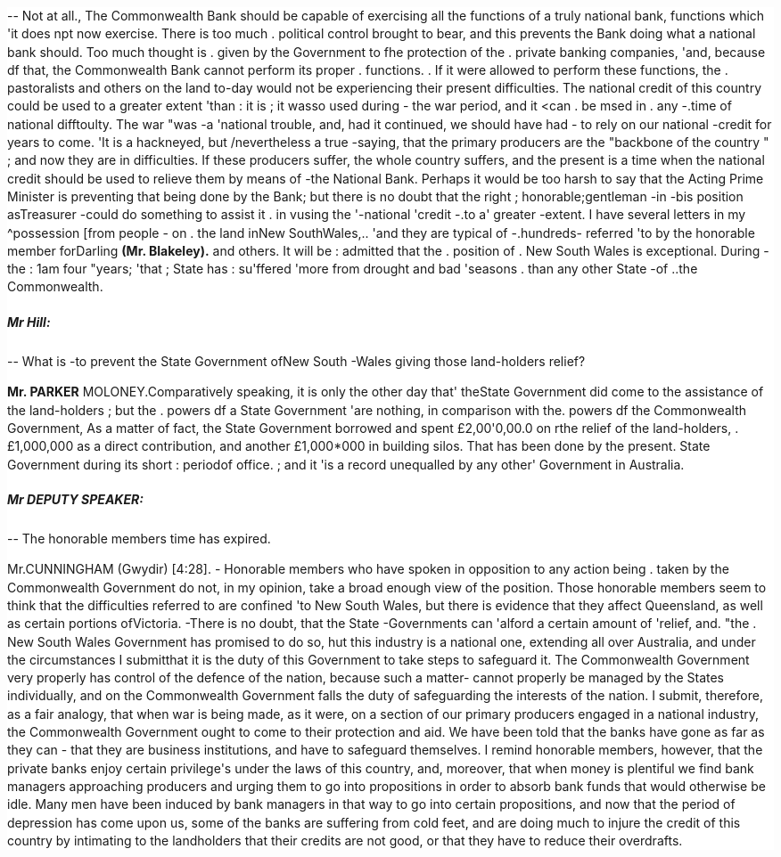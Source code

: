 -- Not at all., The Commonwealth Bank should be  capable  of exercising all the functions of a truly national bank, functions which 'it does npt now exercise. There is too much . political control brought to bear, and this prevents the Bank doing what a national bank should. Too much thought is . given by the Government to fhe protection of the . private banking companies, 'and, because df that, the Commonwealth Bank cannot perform its proper . functions.  . If  it were allowed to perform these functions, the . pastoralists and others on the land to-day would not be experiencing their present difficulties. The national credit of this country could be used to a greater extent 'than : it is ;  it  wasso used during - the war period, and it &lt;can . be msed in . any -.time of national difftoulty. The war "was -a 'national trouble, and, had it continued, we should have had - to rely on our national -credit for years to come.  'It  is a hackneyed, but /nevertheless a true -saying, that the primary producers are the "backbone of the country " ; and now they are in difficulties.  If  these producers suffer, the whole country suffers, and the present is a time when the national credit should be used to relieve them  by  means of -the National Bank. Perhaps it would be too harsh to say that the Acting Prime Minister is preventing that being done  by  the Bank; but there is no doubt that the right ; honorable;gentleman -in -bis position asTreasurer -could do something to assist it . in vusing the '-national 'credit -.to a' greater -extent. I have several letters in my ^possession [from people - on . the land inNew SouthWales,.. 'and they are  typical of -.hundreds- referred 'to by the honorable member  forDarling  **(Mr. Blakeley).**   and others. It will be :  admitted that the . position of . New South Wales is exceptional. During -the : 1am four "years; 'that ; State has : su'ffered 'more from drought and bad 'seasons . than any other State -of ..the Commonwealth. 

##### Mr Hill:

--  What is -to prevent the State Government ofNew South -Wales giving those land-holders relief? 


 **Mr. PARKER** MOLONEY.Comparatively speaking, it is only the other day that' theState Government did come to the assistance of the land-holders ; but the . powers df a State Government 'are nothing, in comparison with the. powers df the Commonwealth Government, As a matter of fact, the State Government borrowed and spent £2,00'0,00.0 on rthe relief of the land-holders, . £1,000,000 as a direct contribution, and another £1,000*000 in building silos. That has been done by the present. State Government during its short : periodof office. ; and it 'is a record unequalled by any other'  Government in Australia. 

##### Mr DEPUTY SPEAKER:

-- The honorable members time has expired. 

Mr.CUNNINGHAM (Gwydir) [4:28]. - Honorable members who have spoken in opposition to any action being . taken by the Commonwealth Government do not, in my opinion, take a broad enough view of the position. Those honorable members seem to think that the difficulties referred to are confined 'to New South Wales, but there is evidence that they affect Queensland, as well as certain  portions ofVictoria. -There is no doubt, that the State -Governments can 'alford a certain amount of 'relief, and. "the . New South Wales Government has promised to do so, hut this industry is a national one, extending all over Australia, and under the circumstances I submitthat it is the duty of this Government to take steps to safeguard it. The Commonwealth Government very properly has control of the  defence of the nation, because such a matter-  cannot properly be managed by the States individually, and on the Commonwealth Government falls the duty of safeguarding the interests of the nation. I submit, therefore, as a fair analogy, that when war is being made, as it were, on a section of our primary producers engaged in a national industry, the Commonwealth Government ought to come to their protection and aid. We have been told that the banks have gone as far as they can - that they are business institutions, and have to safeguard themselves. I remind honorable members, however, that the private banks enjoy certain privilege's under the laws of this country, and, moreover, that when money is plentiful we find bank managers approaching producers and urging them to go into propositions in order to absorb bank funds that would otherwise be idle. Many men have been induced by bank managers in that way to go into certain propositions, and now that the period of depression has come upon us, some of the banks are suffering from cold feet, and are doing much to injure the credit of this country by intimating to the landholders that their credits are not good, or that they have to reduce their overdrafts. 
